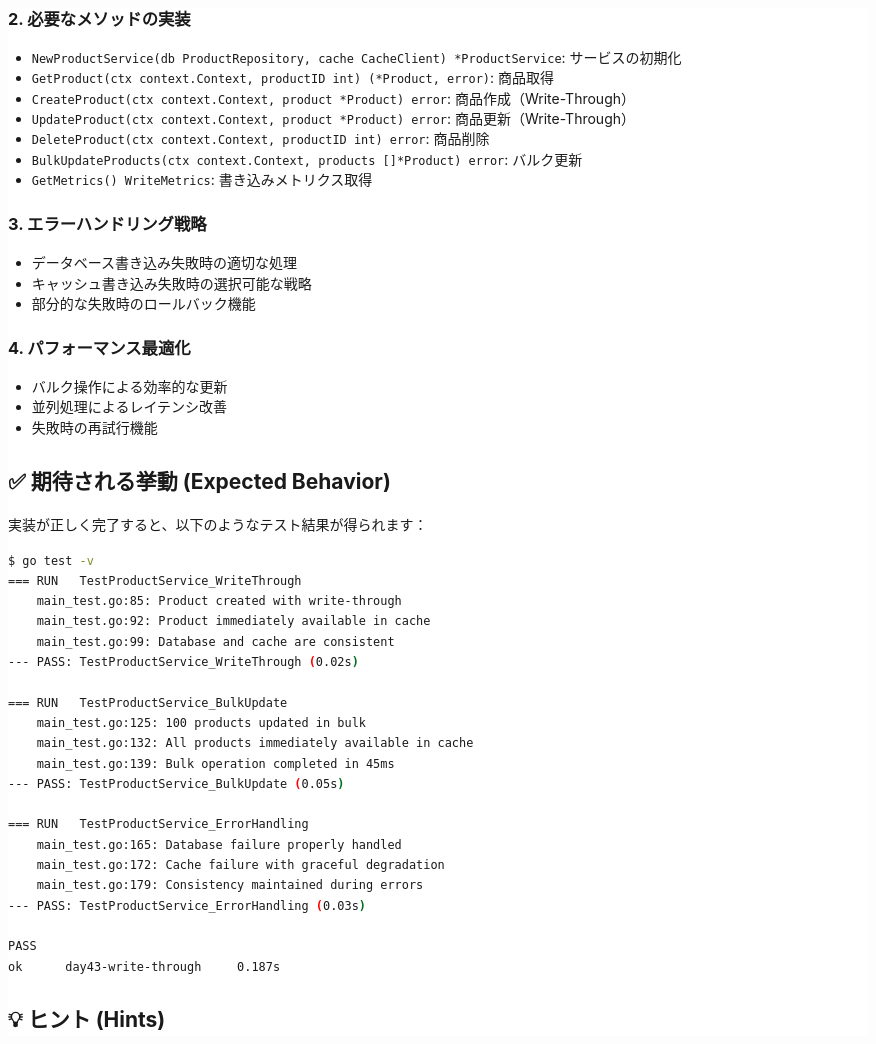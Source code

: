 ### 2. 必要なメソッドの実装

- `NewProductService(db ProductRepository, cache CacheClient) *ProductService`: サービスの初期化
- `GetProduct(ctx context.Context, productID int) (*Product, error)`: 商品取得
- `CreateProduct(ctx context.Context, product *Product) error`: 商品作成（Write-Through）
- `UpdateProduct(ctx context.Context, product *Product) error`: 商品更新（Write-Through）
- `DeleteProduct(ctx context.Context, productID int) error`: 商品削除
- `BulkUpdateProducts(ctx context.Context, products []*Product) error`: バルク更新
- `GetMetrics() WriteMetrics`: 書き込みメトリクス取得

### 3. エラーハンドリング戦略

- データベース書き込み失敗時の適切な処理
- キャッシュ書き込み失敗時の選択可能な戦略
- 部分的な失敗時のロールバック機能

### 4. パフォーマンス最適化

- バルク操作による効率的な更新
- 並列処理によるレイテンシ改善
- 失敗時の再試行機能

## ✅ 期待される挙動 (Expected Behavior)

実装が正しく完了すると、以下のようなテスト結果が得られます：

```bash
$ go test -v
=== RUN   TestProductService_WriteThrough
    main_test.go:85: Product created with write-through
    main_test.go:92: Product immediately available in cache
    main_test.go:99: Database and cache are consistent
--- PASS: TestProductService_WriteThrough (0.02s)

=== RUN   TestProductService_BulkUpdate
    main_test.go:125: 100 products updated in bulk
    main_test.go:132: All products immediately available in cache
    main_test.go:139: Bulk operation completed in 45ms
--- PASS: TestProductService_BulkUpdate (0.05s)

=== RUN   TestProductService_ErrorHandling
    main_test.go:165: Database failure properly handled
    main_test.go:172: Cache failure with graceful degradation
    main_test.go:179: Consistency maintained during errors
--- PASS: TestProductService_ErrorHandling (0.03s)

PASS
ok      day43-write-through     0.187s
```

## 💡 ヒント (Hints)
